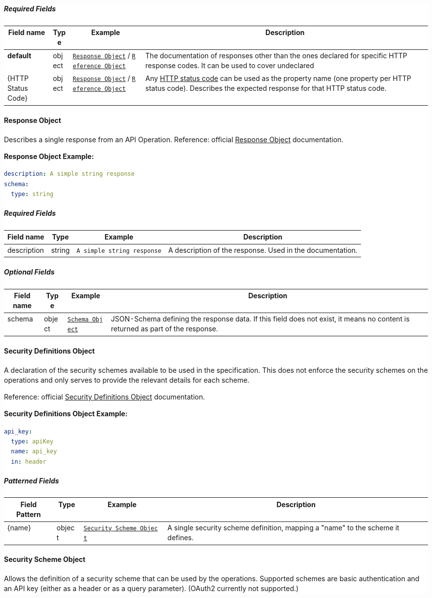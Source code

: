 ##### Required Fields

| Field name         | Type   | Example                                                                                                                                                | Description                                                                                                                                                                                                      |
|--------------------|--------|--------------------------------------------------------------------------------------------------------------------------------------------------------|------------------------------------------------------------------------------------------------------------------------------------------------------------------------------------------------------------------|
| **default**            | object | [`Response Object`](#response-object) / [`Reference Object`](https://github.com/OAI/OpenAPI-Specification/blob/master/versions/2.0.md#referenceObject) | The documentation of responses other than the ones declared for specific HTTP response codes. It can be used to cover undeclared                                                                                 |
| {HTTP Status Code} | object | [`Response Object`](#response-object) / [`Reference Object`](https://github.com/OAI/OpenAPI-Specification/blob/master/versions/2.0.md#referenceObject) | Any [HTTP status code](https://en.wikipedia.org/wiki/List_of_HTTP_status_codes) can be used as the property name (one property per HTTP status code). Describes the expected response for that HTTP status code. |

#### Response Object
Describes a single response from an API Operation. Reference: official [Response Object](https://github.com/OAI/OpenAPI-Specification/blob/master/versions/2.0.md#responseObject) documentation.

**Response Object Example:**
```yaml
description: A simple string response
schema:
  type: string
```

##### Required Fields

| Field name  | Type   | Example                    | Description                                               |
|-------------|--------|----------------------------|-----------------------------------------------------------|
| description | string | `A simple string response` | A description of the response. Used in the documentation. |

##### Optional Fields

| Field name | Type   | Example                                                                                                  | Description                                                                                                                    |
|------------|--------|----------------------------------------------------------------------------------------------------------|--------------------------------------------------------------------------------------------------------------------------------|
| schema     | object | [`Schema Object`](https://github.com/OAI/OpenAPI-Specification/blob/master/versions/2.0.md#schemaObject) | JSON-Schema defining the response data. If this field does not exist, it means no content is returned as part of the response. |

#### Security Definitions Object
A declaration of the security schemes available to be used in the specification. This does not enforce the security schemes on the operations and only serves to provide the relevant details for each scheme.

Reference: official [Security Definitions Object](https://github.com/OAI/OpenAPI-Specification/blob/master/versions/2.0.md#security-definitions-object) documentation.

**Security Definitions Object Example:**
```yaml
api_key:
  type: apiKey
  name: api_key
  in: header
```

##### Patterned Fields

| Field Pattern | Type   | Example                                             | Description                                                                     |
|---------------|--------|-----------------------------------------------------|---------------------------------------------------------------------------------|
| {name}        | object | [`Security Scheme Object`](#security-scheme-object) | A single security scheme definition, mapping a "name" to the scheme it defines. |

#### Security Scheme Object
Allows the definition of a security scheme that can be used by the operations. Supported schemes are basic authentication and an API key (either as a header or as a query parameter). (OAuth2 currently not supported.)
